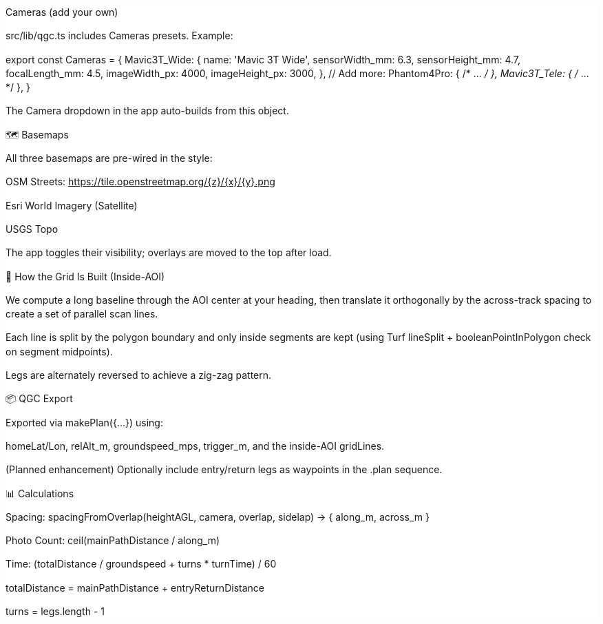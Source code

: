 Cameras (add your own)

src/lib/qgc.ts includes Cameras presets. Example:

export const Cameras = {
  Mavic3T_Wide: {
    name: 'Mavic 3T Wide',
    sensorWidth_mm: 6.3,
    sensorHeight_mm: 4.7,
    focalLength_mm: 4.5,
    imageWidth_px: 4000,
    imageHeight_px: 3000,
  },
  // Add more:
  Phantom4Pro: { /* ... */ },
  Mavic3T_Tele: { /* ... */ },
}


The Camera dropdown in the app auto-builds from this object.

🗺️ Basemaps

All three basemaps are pre-wired in the style:

OSM Streets: https://tile.openstreetmap.org/{z}/{x}/{y}.png

Esri World Imagery (Satellite)

USGS Topo

The app toggles their visibility; overlays are moved to the top after load.

🧠 How the Grid Is Built (Inside-AOI)

We compute a long baseline through the AOI center at your heading, then translate it orthogonally by the across-track spacing to create a set of parallel scan lines.

Each line is split by the polygon boundary and only inside segments are kept (using Turf lineSplit + booleanPointInPolygon check on segment midpoints).

Legs are alternately reversed to achieve a zig-zag pattern.

📦 QGC Export

Exported via makePlan({...}) using:

homeLat/Lon, relAlt_m, groundspeed_mps, trigger_m, and the inside-AOI gridLines.

(Planned enhancement) Optionally include entry/return legs as waypoints in the .plan sequence.

📊 Calculations

Spacing: spacingFromOverlap(heightAGL, camera, overlap, sidelap) → { along_m, across_m }

Photo Count: ceil(mainPathDistance / along_m)

Time: (totalDistance / groundspeed + turns * turnTime) / 60

totalDistance = mainPathDistance + entryReturnDistance

turns = legs.length - 1
